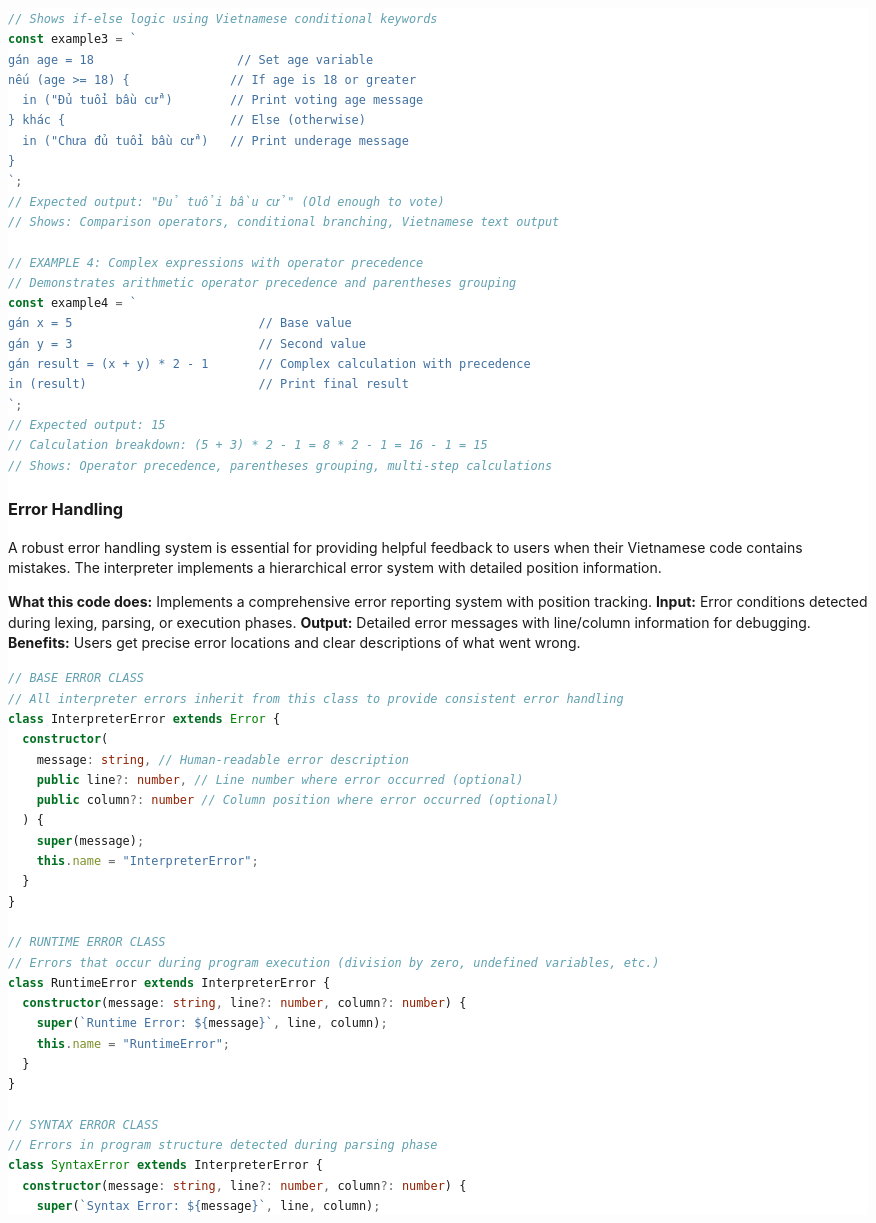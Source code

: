 ```javascript
// Shows if-else logic using Vietnamese conditional keywords
const example3 = `
gán age = 18                    // Set age variable
nếu (age >= 18) {              // If age is 18 or greater
  in ("Đủ tuổi bầu cử")        // Print voting age message
} khác {                       // Else (otherwise)
  in ("Chưa đủ tuổi bầu cử")   // Print underage message  
}
`;
// Expected output: "Đủ tuổi bầu cử" (Old enough to vote)
// Shows: Comparison operators, conditional branching, Vietnamese text output

// EXAMPLE 4: Complex expressions with operator precedence
// Demonstrates arithmetic operator precedence and parentheses grouping
const example4 = `
gán x = 5                          // Base value
gán y = 3                          // Second value
gán result = (x + y) * 2 - 1       // Complex calculation with precedence
in (result)                        // Print final result
`;
// Expected output: 15
// Calculation breakdown: (5 + 3) * 2 - 1 = 8 * 2 - 1 = 16 - 1 = 15
// Shows: Operator precedence, parentheses grouping, multi-step calculations
```

### Error Handling

A robust error handling system is essential for providing helpful feedback to users when their Vietnamese code contains mistakes. The interpreter implements a hierarchical error system with detailed position information.

**What this code does:** Implements a comprehensive error reporting system with position tracking.
**Input:** Error conditions detected during lexing, parsing, or execution phases.
**Output:** Detailed error messages with line/column information for debugging.
**Benefits:** Users get precise error locations and clear descriptions of what went wrong.

```typescript
// BASE ERROR CLASS
// All interpreter errors inherit from this class to provide consistent error handling
class InterpreterError extends Error {
  constructor(
    message: string, // Human-readable error description
    public line?: number, // Line number where error occurred (optional)
    public column?: number // Column position where error occurred (optional)
  ) {
    super(message);
    this.name = "InterpreterError";
  }
}

// RUNTIME ERROR CLASS
// Errors that occur during program execution (division by zero, undefined variables, etc.)
class RuntimeError extends InterpreterError {
  constructor(message: string, line?: number, column?: number) {
    super(`Runtime Error: ${message}`, line, column);
    this.name = "RuntimeError";
  }
}

// SYNTAX ERROR CLASS
// Errors in program structure detected during parsing phase
class SyntaxError extends InterpreterError {
  constructor(message: string, line?: number, column?: number) {
    super(`Syntax Error: ${message}`, line, column);
```